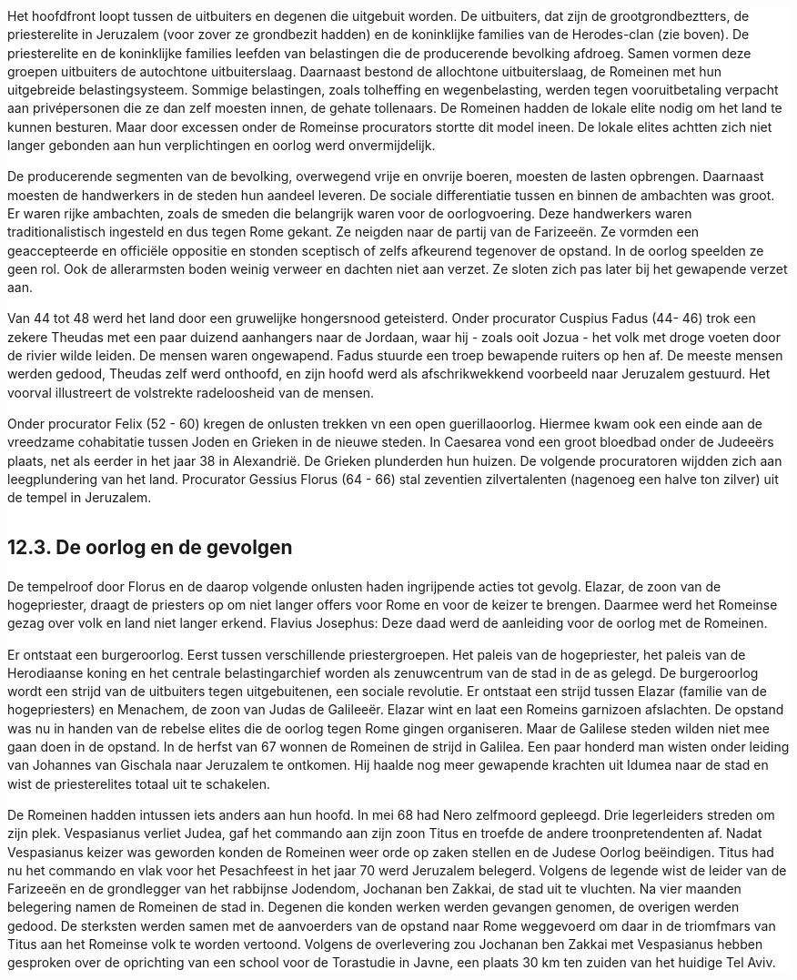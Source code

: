 Het hoofdfront loopt tussen de uitbuiters en degenen die uitgebuit worden. De uitbuiters, dat zijn de grootgrondbeztters, de priesterelite in Jeruzalem (voor zover ze grondbezit hadden) en de koninklijke families van de Herodes-clan (zie boven). De priesterelite en de koninklijke families leefden van belastingen die de producerende bevolking afdroeg. Samen vormen deze groepen uitbuiters de autochtone uitbuiterslaag. Daarnaast bestond de allochtone uitbuiterslaag, de Romeinen met hun uitgebreide belastingsysteem. Sommige belastingen, zoals tolheffing en wegenbelasting,  werden tegen vooruitbetaling verpacht aan privépersonen die ze dan zelf  moesten innen, de gehate tollenaars. De Romeinen hadden de lokale elite nodig om het land te kunnen besturen. Maar door excessen onder de Romeinse procurators stortte dit model ineen. De lokale elites achtten zich niet langer gebonden aan hun verplichtingen en oorlog werd onvermijdelijk. 

De producerende segmenten van de bevolking, overwegend vrije en onvrije boeren, moesten de lasten opbrengen. Daarnaast moesten de handwerkers in de steden hun aandeel leveren. De sociale differentiatie tussen en binnen de ambachten was groot. Er waren rijke ambachten, zoals de smeden die belangrijk waren voor de oorlogvoering. Deze handwerkers waren traditionalistisch ingesteld en dus tegen Rome gekant. Ze neigden naar de partij van de Farizeeën. Ze vormden een geaccepteerde en officiële oppositie en stonden sceptisch of zelfs afkeurend tegenover de opstand. In de oorlog speelden ze geen rol. Ook de allerarmsten boden weinig verweer en dachten niet aan verzet. Ze sloten zich pas later bij het gewapende verzet aan.

Van 44 tot 48 werd het land door een gruwelijke hongersnood geteisterd. Onder procurator Cuspius Fadus (44- 46) trok een zekere Theudas met een paar duizend aanhangers naar de Jordaan, waar hij - zoals ooit Jozua - het volk met droge voeten door de rivier wilde leiden. De mensen waren ongewapend. Fadus stuurde een troep bewapende ruiters op hen af. De meeste mensen werden gedood, Theudas zelf werd onthoofd, en zijn hoofd werd als afschrikwekkend voorbeeld naar Jeruzalem gestuurd. Het voorval illustreert de volstrekte radeloosheid van de mensen. 

Onder procurator Felix (52 - 60) kregen de onlusten trekken vn een open guerillaoorlog. Hiermee kwam ook een einde aan de vreedzame cohabitatie tussen Joden en Grieken in de nieuwe steden. In Caesarea vond een groot bloedbad onder de Judeeërs plaats, net als eerder in het jaar 38 in Alexandrië. De Grieken plunderden hun huizen. De volgende procuratoren wijdden zich aan leegplundering van het land. Procurator Gessius Florus (64 - 66) stal zeventien zilvertalenten (nagenoeg een halve ton zilver) uit de tempel in Jeruzalem.
## 12.3. De oorlog en de gevolgen
De tempelroof door Florus en de daarop volgende onlusten haden ingrijpende acties tot gevolg. Elazar, de zoon van de hogepriester, draagt de priesters op om niet langer offers voor Rome en voor de keizer te brengen.  Daarmee werd het Romeinse gezag over volk en land niet langer erkend. Flavius Josephus: Deze daad werd de aanleiding voor de oorlog met de Romeinen. 

Er ontstaat een burgeroorlog. Eerst tussen verschillende priestergroepen. Het paleis van de hogepriester, het paleis van de Herodiaanse koning en het centrale belastingarchief worden als zenuwcentrum van de stad in de as gelegd. De burgeroorlog wordt een strijd van de uitbuiters tegen uitgebuitenen, een sociale revolutie. Er ontstaat een strijd tussen Elazar (familie van de hogepriesters) en Menachem, de zoon van Judas de Galileeër. Elazar wint en laat een Romeins garnizoen afslachten. De opstand was nu in handen van de rebelse elites die de oorlog tegen Rome gingen organiseren. Maar de Galilese steden wilden niet mee gaan doen in de opstand. In de herfst van 67 wonnen de Romeinen de strijd in Galilea. Een paar honderd man wisten onder leiding van Johannes van Gischala naar Jeruzalem te ontkomen. Hij haalde nog meer gewapende krachten uit Idumea naar de stad en wist de priesterelites totaal uit te schakelen. 

De Romeinen hadden intussen iets anders aan hun hoofd. In mei 68 had Nero zelfmoord gepleegd.  Drie legerleiders streden om zijn plek. Vespasianus verliet Judea, gaf het commando aan zijn zoon Titus en troefde de andere troonpretendenten af. Nadat Vespasianus keizer was geworden konden de Romeinen weer orde op zaken stellen en de Judese Oorlog beëindigen. Titus had nu het commando en vlak voor het Pesachfeest in het jaar 70 werd Jeruzalem belegerd. Volgens de legende wist de leider van de Farizeeën en de grondlegger van het rabbijnse Jodendom, Jochanan ben Zakkai, de stad uit te vluchten. Na vier maanden belegering namen de Romeinen de stad in. Degenen die konden werken werden gevangen genomen, de overigen werden gedood. De sterksten werden samen met de aanvoerders van de opstand naar Rome weggevoerd om daar in de triomfmars van Titus aan het Romeinse volk te worden vertoond. Volgens de overlevering zou Jochanan ben Zakkai met Vespasianus hebben gesproken over de oprichting van een school voor de Torastudie in Javne, een plaats 30 km ten zuiden van het huidige Tel Aviv. 
